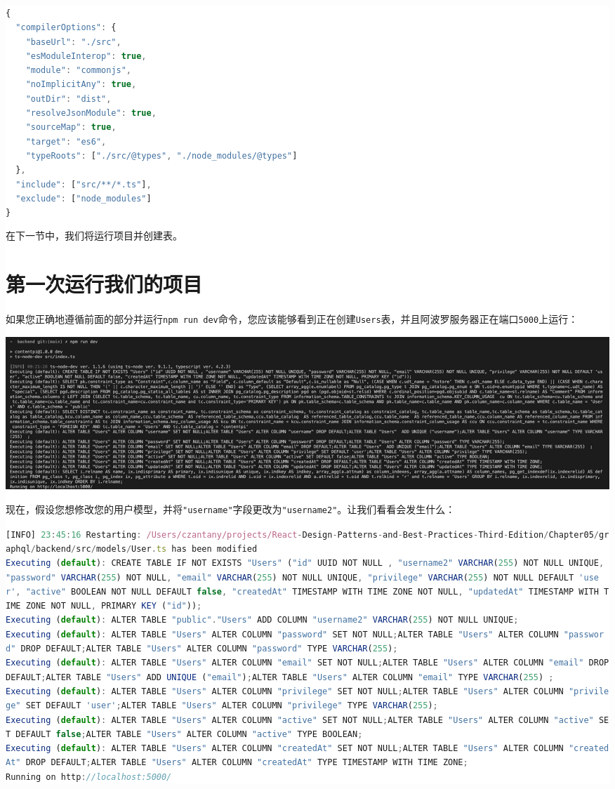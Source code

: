 ```jsx
{
  "compilerOptions": {
    "baseUrl": "./src",
    "esModuleInterop": true,
    "module": "commonjs",
    "noImplicitAny": true,
    "outDir": "dist",
    "resolveJsonModule": true,
    "sourceMap": true,
    "target": "es6",
    "typeRoots": ["./src/@types", "./node_modules/@types"]
  },
  "include": ["src/**/*.ts"],
  "exclude": ["node_modules"]
}
```

在下一节中，我们将运行项目并创建表。

# 第一次运行我们的项目

如果您正确地遵循前面的部分并运行`npm run dev`命令，您应该能够看到正在创建`Users`表，并且阿波罗服务器正在端口`5000`上运行：

![](img/5f430c43-93a6-4a50-ba6f-edeeb9be19f8.png)

现在，假设您想修改您的用户模型，并将`"username"`字段更改为`"username2"`。让我们看看会发生什么：

```jsx
[INFO] 23:45:16 Restarting: /Users/czantany/projects/React-Design-Patterns-and-Best-Practices-Third-Edition/Chapter05/graphql/backend/src/models/User.ts has been modified
Executing (default): CREATE TABLE IF NOT EXISTS "Users" ("id" UUID NOT NULL , "username2" VARCHAR(255) NOT NULL UNIQUE, "password" VARCHAR(255) NOT NULL, "email" VARCHAR(255) NOT NULL UNIQUE, "privilege" VARCHAR(255) NOT NULL DEFAULT 'user', "active" BOOLEAN NOT NULL DEFAULT false, "createdAt" TIMESTAMP WITH TIME ZONE NOT NULL, "updatedAt" TIMESTAMP WITH TIME ZONE NOT NULL, PRIMARY KEY ("id"));
Executing (default): ALTER TABLE "public"."Users" ADD COLUMN "username2" VARCHAR(255) NOT NULL UNIQUE;
Executing (default): ALTER TABLE "Users" ALTER COLUMN "password" SET NOT NULL;ALTER TABLE "Users" ALTER COLUMN "password" DROP DEFAULT;ALTER TABLE "Users" ALTER COLUMN "password" TYPE VARCHAR(255);
Executing (default): ALTER TABLE "Users" ALTER COLUMN "email" SET NOT NULL;ALTER TABLE "Users" ALTER COLUMN "email" DROP DEFAULT;ALTER TABLE "Users" ADD UNIQUE ("email");ALTER TABLE "Users" ALTER COLUMN "email" TYPE VARCHAR(255) ;
Executing (default): ALTER TABLE "Users" ALTER COLUMN "privilege" SET NOT NULL;ALTER TABLE "Users" ALTER COLUMN "privilege" SET DEFAULT 'user';ALTER TABLE "Users" ALTER COLUMN "privilege" TYPE VARCHAR(255);
Executing (default): ALTER TABLE "Users" ALTER COLUMN "active" SET NOT NULL;ALTER TABLE "Users" ALTER COLUMN "active" SET DEFAULT false;ALTER TABLE "Users" ALTER COLUMN "active" TYPE BOOLEAN;
Executing (default): ALTER TABLE "Users" ALTER COLUMN "createdAt" SET NOT NULL;ALTER TABLE "Users" ALTER COLUMN "createdAt" DROP DEFAULT;ALTER TABLE "Users" ALTER COLUMN "createdAt" TYPE TIMESTAMP WITH TIME ZONE;
Running on http://localhost:5000/
```

